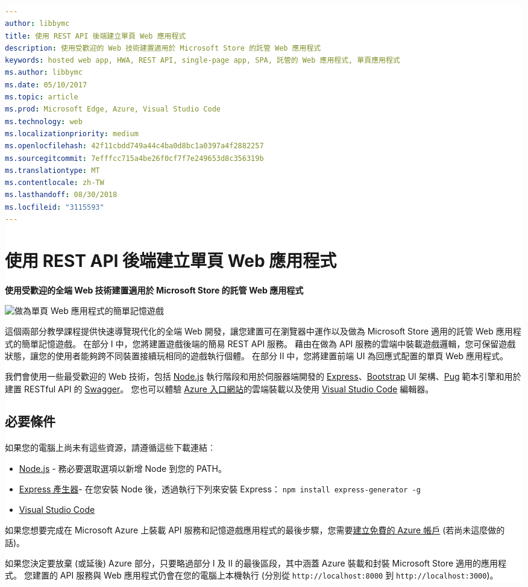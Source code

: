```yaml
---
author: libbymc
title: 使用 REST API 後端建立單頁 Web 應用程式
description: 使用受歡迎的 Web 技術建置適用於 Microsoft Store 的託管 Web 應用程式
keywords: hosted web app, HWA, REST API, single-page app, SPA, 託管的 Web 應用程式, 單頁應用程式
ms.author: libbymc
ms.date: 05/10/2017
ms.topic: article
ms.prod: Microsoft Edge, Azure, Visual Studio Code
ms.technology: web
ms.localizationpriority: medium
ms.openlocfilehash: 42f11cbdd749a44c4ba0d8bc1a0397a4f2882257
ms.sourcegitcommit: 7efffcc715a4be26f0cf7f7e249653d8c356319b
ms.translationtype: MT
ms.contentlocale: zh-TW
ms.lasthandoff: 08/30/2018
ms.locfileid: "3115593"
---
```

# <a name="create-a-single-page-web-app-with-rest-api-backend"></a>使用 REST API 後端建立單頁 Web 應用程式

**使用受歡迎的全端 Web 技術建置適用於 Microsoft Store 的託管 Web 應用程式**

![做為單頁 Web 應用程式的簡單記憶遊戲](images/fullstack.png)

這個兩部分教學課程提供快速導覽現代化的全端 Web 開發，讓您建置可在瀏覽器中運作以及做為 Microsoft Store 適用的託管 Web 應用程式的簡單記憶遊戲。 在部分 I 中，您將建置遊戲後端的簡易 REST API 服務。 藉由在做為 API 服務的雲端中裝載遊戲邏輯，您可保留遊戲狀態，讓您的使用者能夠跨不同裝置接續玩相同的遊戲執行個體。 在部分 II 中，您將建置前端 UI 為回應式配置的單頁 Web 應用程式。

我們會使用一些最受歡迎的 Web 技術，包括 [Node.js](https://nodejs.org/en/) 執行階段和用於伺服器端開發的 [Express](http://expressjs.com/)、[Bootstrap](http://getbootstrap.com/) UI 架構、[Pug](https://www.npmjs.com/package/pug) 範本引擎和用於建置 RESTful API 的 [Swagger](http://swagger.io/tools/)。 您也可以體驗 [Azure 入口網站](https://ms.portal.azure.com/)的雲端裝載以及使用 [Visual Studio Code](https://code.visualstudio.com/) 編輯器。

## <a name="prerequisites"></a>必要條件

如果您的電腦上尚未有這些資源，請遵循這些下載連結︰

 - [Node.js](https://nodejs.org/en/download/) - 務必要選取選項以新增 Node 到您的 PATH。

 - [Express 產生器](http://expressjs.com/en/starter/generator.html)- 在您安裝 Node 後，透過執行下列來安裝 Express： `npm install express-generator -g`

 - [Visual Studio Code](https://code.visualstudio.com/)

如果您想要完成在 Microsoft Azure 上裝載 API 服務和記憶遊戲應用程式的最後步驟，您需要[建立免費的 Azure 帳戶](https://azure.microsoft.com/en-us/free/) (若尚未這麼做的話)。

如果您決定要放棄 (或延後) Azure 部分，只要略過部分 I 及 II 的最後區段，其中涵蓋 Azure 裝載和封裝 Microsoft Store 適用的應用程式。 您建置的 API 服務與 Web 應用程式仍會在您的電腦上本機執行 (分別從 `http://localhost:8000` 到 `http://localhost:3000`)。
